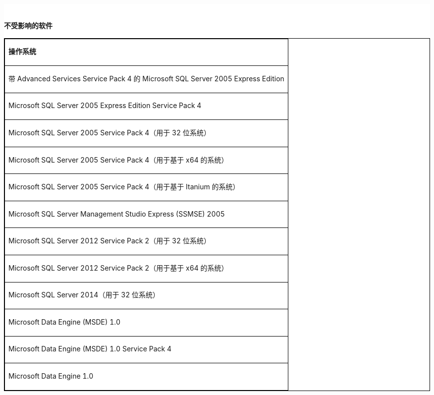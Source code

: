 </td>
</tr>
</table>

 

**不受影响的软件**

<p> </p>
<table style="border:1px solid black;">
<colgroup>
<col width="100%" />
</colgroup>
<tbody>
<tr class="odd">
<td style="border:1px solid black;"><p><strong>操作系统</strong></p></td>
</tr>  
<tr class="even">
<td style="border:1px solid black;"><p>带 Advanced Services Service Pack 4 的 Microsoft SQL Server 2005 Express Edition</p></td>
</tr>  
<tr class="odd">
<td style="border:1px solid black;"><p>Microsoft SQL Server 2005 Express Edition Service Pack 4</p></td>
</tr>  
<tr class="even">
<td style="border:1px solid black;"><p>Microsoft SQL Server 2005 Service Pack 4（用于 32 位系统）</p></td>
</tr>  
<tr class="odd">
<td style="border:1px solid black;"><p>Microsoft SQL Server 2005 Service Pack 4（用于基于 x64 的系统）</p></td>
</tr>  
<tr class="even">
<td style="border:1px solid black;"><p>Microsoft SQL Server 2005 Service Pack 4（用于基于 Itanium 的系统）</p></td>
</tr>  
<tr class="odd">
<td style="border:1px solid black;"><p>Microsoft SQL Server Management Studio Express (SSMSE) 2005</p></td>
</tr>  
<tr class="even">
<td style="border:1px solid black;"><p>Microsoft SQL Server 2012 Service Pack 2（用于 32 位系统）</p></td>
</tr>  
<tr class="odd">
<td style="border:1px solid black;"><p>Microsoft SQL Server 2012 Service Pack 2（用于基于 x64 的系统）</p></td>
</tr>  
<tr class="even">
<td style="border:1px solid black;"><p>Microsoft SQL Server 2014（用于 32 位系统）</p></td>
</tr>  
<tr class="odd">
<td style="border:1px solid black;"><p>Microsoft Data Engine (MSDE) 1.0</p></td>
</tr>  
<tr class="even">
<td style="border:1px solid black;"><p>Microsoft Data Engine (MSDE) 1.0 Service Pack 4</p></td>
</tr>  
<tr class="odd">
<td style="border:1px solid black;"><p>Microsoft Data Engine 1.0</p></td>
</tr>  
</tbody>  
</table>
  